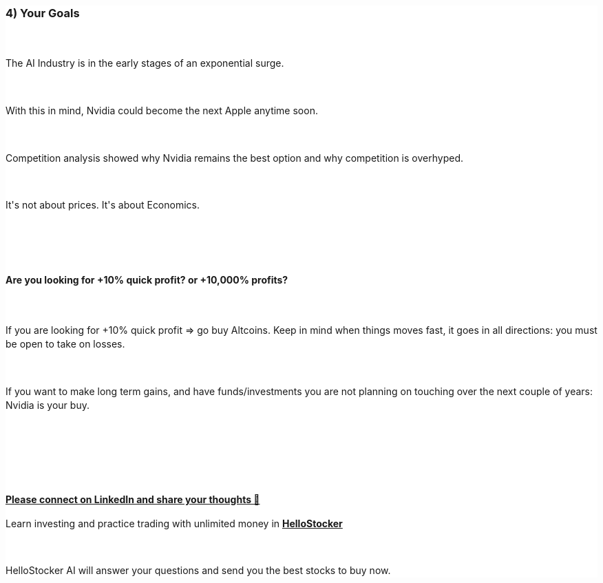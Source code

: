 
### 4) Your Goals

&nbsp;

The AI Industry is in the early stages of an exponential surge.

&nbsp;

With this in mind, Nvidia could become the next Apple anytime soon.


&nbsp;

Competition analysis showed why Nvidia remains the best option and why competition is overhyped.


&nbsp;

It's not about prices. It's about Economics.


&nbsp;


&nbsp;


#### Are you looking for +10% quick profit? or +10,000% profits?

&nbsp;

If you are looking for +10% quick profit => go buy Altcoins. Keep in mind when things moves fast, it goes in all directions: you must be open to take on losses.

&nbsp;

If you want to make long term gains, and have funds/investments you are not planning on touching over the next couple of years: Nvidia is your buy.

&nbsp;

&nbsp;

&nbsp;

**[Please connect on LinkedIn and share your thoughts 🧠](https://www.linkedin.com/in/anesshusseinali/)**

Learn investing and practice trading with unlimited money in **[HelloStocker](https://www.hellostocker.com)**

&nbsp;

HelloStocker AI will answer your questions and send you the best stocks to buy now.

